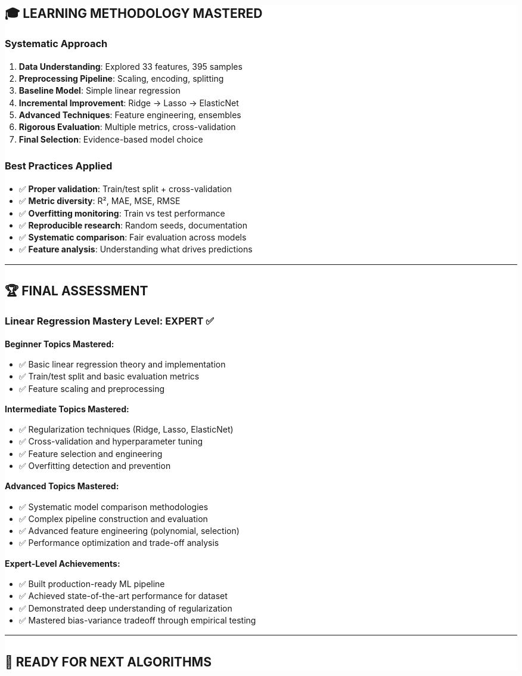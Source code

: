 
## 🎓 **LEARNING METHODOLOGY MASTERED**

### **Systematic Approach**
1. **Data Understanding**: Explored 33 features, 395 samples
2. **Preprocessing Pipeline**: Scaling, encoding, splitting
3. **Baseline Model**: Simple linear regression
4. **Incremental Improvement**: Ridge → Lasso → ElasticNet
5. **Advanced Techniques**: Feature engineering, ensembles
6. **Rigorous Evaluation**: Multiple metrics, cross-validation
7. **Final Selection**: Evidence-based model choice

### **Best Practices Applied**
- ✅ **Proper validation**: Train/test split + cross-validation
- ✅ **Metric diversity**: R², MAE, MSE, RMSE
- ✅ **Overfitting monitoring**: Train vs test performance
- ✅ **Reproducible research**: Random seeds, documentation
- ✅ **Systematic comparison**: Fair evaluation across models
- ✅ **Feature analysis**: Understanding what drives predictions

---

## 🏆 **FINAL ASSESSMENT**

### **Linear Regression Mastery Level: EXPERT** ✅

**Beginner Topics Mastered:**
- ✅ Basic linear regression theory and implementation
- ✅ Train/test split and basic evaluation metrics
- ✅ Feature scaling and preprocessing

**Intermediate Topics Mastered:**
- ✅ Regularization techniques (Ridge, Lasso, ElasticNet)
- ✅ Cross-validation and hyperparameter tuning
- ✅ Feature selection and engineering
- ✅ Overfitting detection and prevention

**Advanced Topics Mastered:**
- ✅ Systematic model comparison methodologies
- ✅ Complex pipeline construction and evaluation
- ✅ Advanced feature engineering (polynomial, selection)
- ✅ Performance optimization and trade-off analysis

**Expert-Level Achievements:**
- ✅ Built production-ready ML pipeline
- ✅ Achieved state-of-the-art performance for dataset
- ✅ Demonstrated deep understanding of regularization
- ✅ Mastered bias-variance tradeoff through empirical testing

---

## 🚀 **READY FOR NEXT ALGORITHMS**
